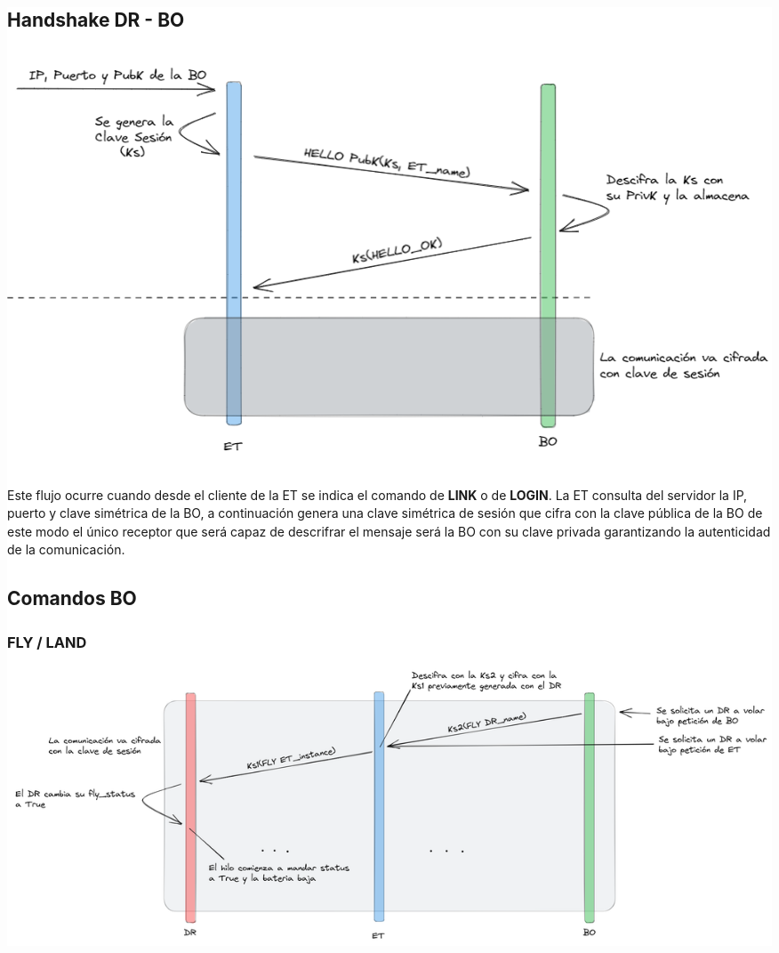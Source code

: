 ## Handshake DR - BO

![HandshakeET-BO.png](./imagenes_memoria/Handshake_ET-BO.png)

Este flujo ocurre cuando desde el cliente de la ET se indica el comando de **LINK** o de **LOGIN**. La ET consulta del servidor la IP, puerto y clave simétrica de la BO, a continuación genera una clave simétrica de sesión que cifra con la clave pública de la BO de este modo el único receptor que será capaz de descrifrar el mensaje será la BO con su clave privada garantizando la autenticidad de la comunicación.

## Comandos BO

### FLY / LAND

![Fly_Land_BO-ET-DR.png](./imagenes_memoria/Fly_Land_BO-ET-DR.png)
